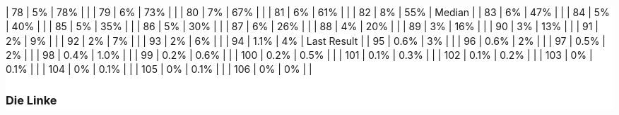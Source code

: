 | 78 | 5% | 78% |  |
| 79 | 6% | 73% |  |
| 80 | 7% | 67% |  |
| 81 | 6% | 61% |  |
| 82 | 8% | 55% | Median |
| 83 | 6% | 47% |  |
| 84 | 5% | 40% |  |
| 85 | 5% | 35% |  |
| 86 | 5% | 30% |  |
| 87 | 6% | 26% |  |
| 88 | 4% | 20% |  |
| 89 | 3% | 16% |  |
| 90 | 3% | 13% |  |
| 91 | 2% | 9% |  |
| 92 | 2% | 7% |  |
| 93 | 2% | 6% |  |
| 94 | 1.1% | 4% | Last Result |
| 95 | 0.6% | 3% |  |
| 96 | 0.6% | 2% |  |
| 97 | 0.5% | 2% |  |
| 98 | 0.4% | 1.0% |  |
| 99 | 0.2% | 0.6% |  |
| 100 | 0.2% | 0.5% |  |
| 101 | 0.1% | 0.3% |  |
| 102 | 0.1% | 0.2% |  |
| 103 | 0% | 0.1% |  |
| 104 | 0% | 0.1% |  |
| 105 | 0% | 0.1% |  |
| 106 | 0% | 0% |  |

### Die Linke
